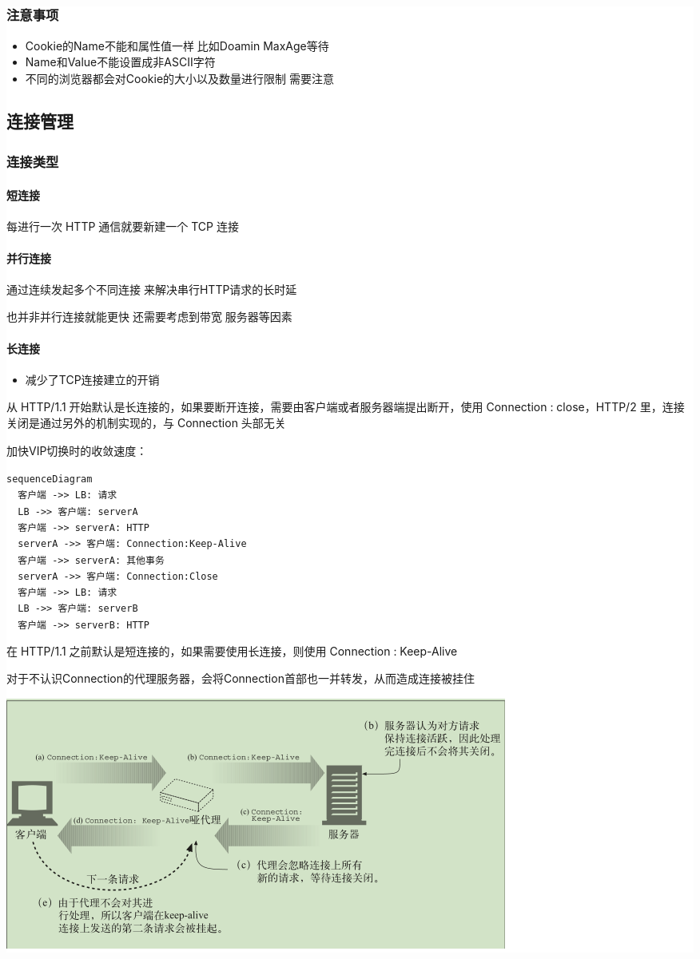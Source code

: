 ### 注意事项

- Cookie的Name不能和属性值一样 比如Doamin MaxAge等待
- Name和Value不能设置成非ASCII字符
- 不同的浏览器都会对Cookie的大小以及数量进行限制 需要注意

## 连接管理

### 连接类型

#### 短连接

每进行一次 HTTP 通信就要新建一个 TCP 连接

#### 并行连接

通过连续发起多个不同连接 来解决串行HTTP请求的长时延

也并非并行连接就能更快 还需要考虑到带宽 服务器等因素

#### 长连接

- 减少了TCP连接建立的开销

从 HTTP/1.1 开始默认是长连接的，如果要断开连接，需要由客户端或者服务器端提出断开，使用 Connection : close，HTTP/2 里，连接关闭是通过另外的机制实现的，与 Connection 头部无关

加快VIP切换时的收敛速度：

```mermaid
sequenceDiagram
  客户端 ->> LB: 请求
  LB ->> 客户端: serverA
  客户端 ->> serverA: HTTP
  serverA ->> 客户端: Connection:Keep-Alive
  客户端 ->> serverA: 其他事务
  serverA ->> 客户端: Connection:Close
  客户端 ->> LB: 请求
  LB ->> 客户端: serverB
  客户端 ->> serverB: HTTP
```

在 HTTP/1.1 之前默认是短连接的，如果需要使用长连接，则使用 Connection : Keep-Alive

对于不认识Connection的代理服务器，会将Connection首部也一并转发，从而造成连接被挂住

![哑代理挂住了请求](/assets/屏幕截图%202022-01-05%20181622.png)
